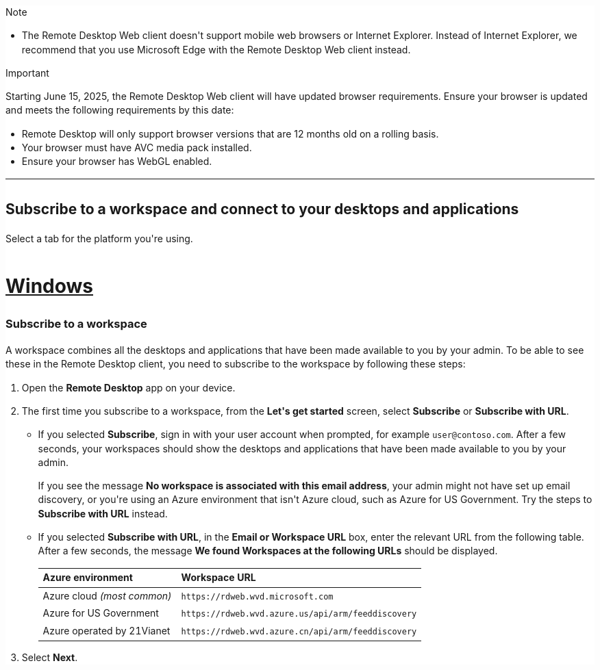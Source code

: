 > [!NOTE]
>- The Remote Desktop Web client doesn't support mobile web browsers or Internet Explorer. Instead of Internet Explorer, we recommend that you use Microsoft Edge with the Remote Desktop Web client instead.

> [!IMPORTANT]
> Starting June 15, 2025, the Remote Desktop Web client will have updated browser requirements. Ensure your browser is updated and meets the following requirements by this date:
>- Remote Desktop will only support browser versions that are 12 months old on a rolling basis.
>- Your browser must have AVC media pack installed.
>- Ensure your browser has WebGL enabled.


---

## Subscribe to a workspace and connect to your desktops and applications

Select a tab for the platform you're using.

# [Windows](#tab/windows)

### Subscribe to a workspace

A workspace combines all the desktops and applications that have been made available to you by your admin. To be able to see these in the Remote Desktop client, you need to subscribe to the workspace by following these steps:

1. Open the **Remote Desktop** app on your device.

1. The first time you subscribe to a workspace, from the **Let's get started** screen, select **Subscribe** or **Subscribe with URL**.

   - If you selected **Subscribe**, sign in with your user account when prompted, for example `user@contoso.com`. After a few seconds, your workspaces should show the desktops and applications that have been made available to you by your admin.
   
     If you see the message **No workspace is associated with this email address**, your admin might not have set up email discovery, or you're using an Azure environment that isn't Azure cloud, such as Azure for US Government. Try the steps to **Subscribe with URL** instead.
   
   - If you selected **Subscribe with URL**, in the **Email or Workspace URL** box, enter the relevant URL from the following table. After a few seconds, the message **We found Workspaces at the following URLs** should be displayed.

      | Azure environment | Workspace URL |
      |--|--|
      | Azure cloud *(most common)* | `https://rdweb.wvd.microsoft.com` |
      | Azure for US Government | `https://rdweb.wvd.azure.us/api/arm/feeddiscovery` |
      | Azure operated by 21Vianet | `https://rdweb.wvd.azure.cn/api/arm/feeddiscovery` |

1. Select **Next**.
